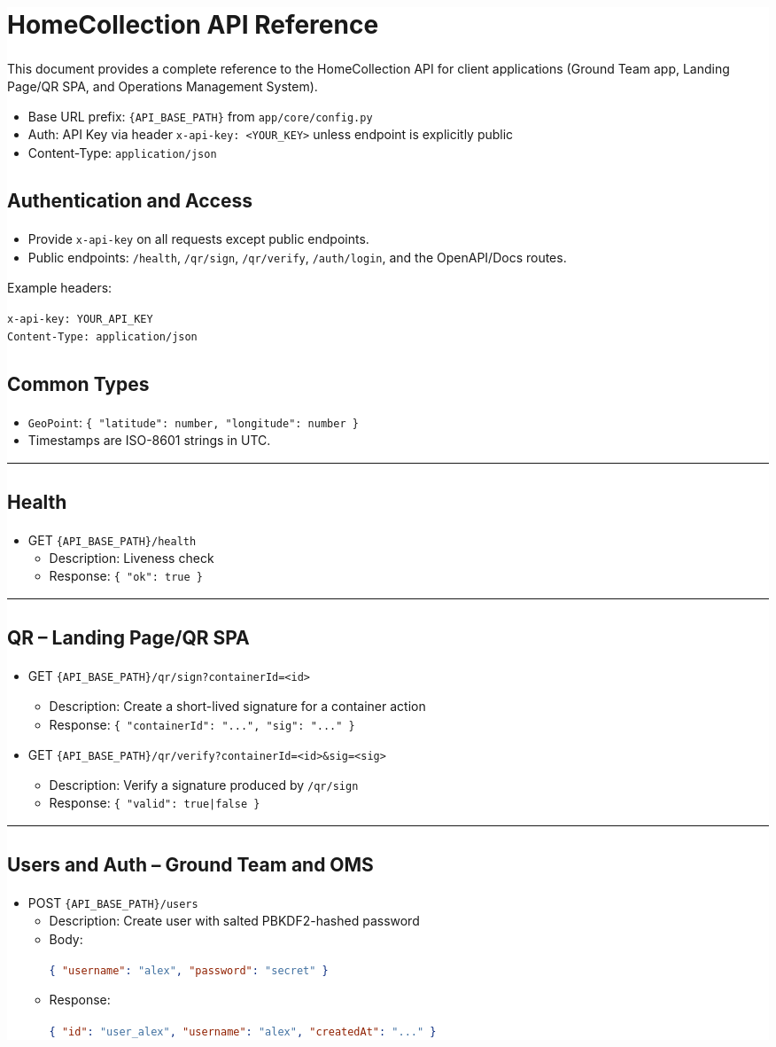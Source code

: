 # HomeCollection API Reference

This document provides a complete reference to the HomeCollection API for client applications (Ground Team app, Landing Page/QR SPA, and Operations Management System).

- Base URL prefix: `{API_BASE_PATH}` from `app/core/config.py`
- Auth: API Key via header `x-api-key: <YOUR_KEY>` unless endpoint is explicitly public
- Content-Type: `application/json`

## Authentication and Access
- Provide `x-api-key` on all requests except public endpoints.
- Public endpoints: `/health`, `/qr/sign`, `/qr/verify`, `/auth/login`, and the OpenAPI/Docs routes.

Example headers:
```http
x-api-key: YOUR_API_KEY
Content-Type: application/json
```

## Common Types
- `GeoPoint`: `{ "latitude": number, "longitude": number }`
- Timestamps are ISO-8601 strings in UTC.

---

## Health
- GET `{API_BASE_PATH}/health`
  - Description: Liveness check
  - Response: `{ "ok": true }`

---

## QR – Landing Page/QR SPA
- GET `{API_BASE_PATH}/qr/sign?containerId=<id>`
  - Description: Create a short-lived signature for a container action
  - Response: `{ "containerId": "...", "sig": "..." }`

- GET `{API_BASE_PATH}/qr/verify?containerId=<id>&sig=<sig>`
  - Description: Verify a signature produced by `/qr/sign`
  - Response: `{ "valid": true|false }`

---

## Users and Auth – Ground Team and OMS
- POST `{API_BASE_PATH}/users`
  - Description: Create user with salted PBKDF2-hashed password
  - Body:
    ```json
    { "username": "alex", "password": "secret" }
    ```
  - Response:
    ```json
    { "id": "user_alex", "username": "alex", "createdAt": "..." }
    ```
